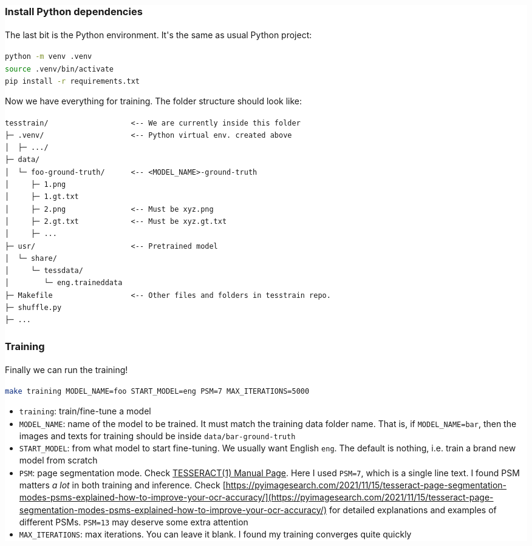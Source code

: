
### Install Python dependencies

The last bit is the Python environment. It's the same as usual Python project:

```bash
python -m venv .venv
source .venv/bin/activate
pip install -r requirements.txt
```

Now we have everything for training. The folder structure should look like:

```plaintext
tesstrain/                   <-- We are currently inside this folder
├─ .venv/                    <-- Python virtual env. created above
│  ├─ .../
├─ data/
│  └─ foo-ground-truth/      <-- <MODEL_NAME>-ground-truth
│     ├─ 1.png
│     ├─ 1.gt.txt
│     ├─ 2.png               <-- Must be xyz.png
│     ├─ 2.gt.txt            <-- Must be xyz.gt.txt
│     ├─ ...
├─ usr/                      <-- Pretrained model
│  └─ share/
│     └─ tessdata/
│        └─ eng.traineddata
├─ Makefile                  <-- Other files and folders in tesstrain repo.
├─ shuffle.py
├─ ...
```


### Training

Finally we can run the training!

```bash
make training MODEL_NAME=foo START_MODEL=eng PSM=7 MAX_ITERATIONS=5000
```

* `training`: train/fine-tune a model
* `MODEL_NAME`: name of the model to be trained. It must match the training data folder name. That is, if `MODEL_NAME=bar`, then the images and texts for training should be inside `data/bar-ground-truth`
* `START_MODEL`: from what model to start fine-tuning. We usually want English `eng`. The default is nothing, i.e. train a brand new model from scratch
* `PSM`: page segmentation mode. Check [TESSERACT(1) Manual Page](https://github.com/tesseract-ocr/tesseract/blob/main/doc/tesseract.1.asc#options). Here I used `PSM=7`, which is a single line text. I found PSM matters *a lot* in both training and inference. Check [https://pyimagesearch.com/2021/11/15/tesseract-page-segmentation-modes-psms-explained-how-to-improve-your-ocr-accuracy/](https://pyimagesearch.com/2021/11/15/tesseract-page-segmentation-modes-psms-explained-how-to-improve-your-ocr-accuracy/) for detailed explanations and examples of different PSMs. `PSM=13` may deserve some extra attention
* `MAX_ITERATIONS`: max iterations. You can leave it blank. I found my training converges quite quickly

